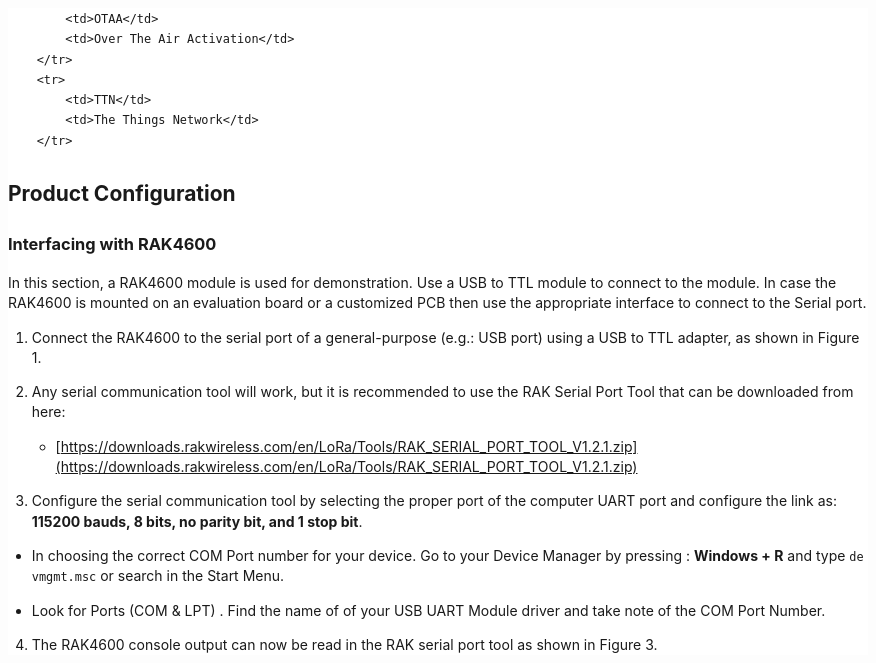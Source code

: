             <td>OTAA</td>
            <td>Over The Air Activation</td>
        </tr>
        <tr>
            <td>TTN</td>
            <td>The Things Network</td>
        </tr>
</tbody>
</table>


## Product Configuration

### Interfacing with RAK4600

In this section, a RAK4600 module is used for demonstration. Use a USB to TTL module to connect to the module. In case the RAK4600 is mounted on an evaluation board or a customized PCB then use the appropriate interface to connect to the Serial port.

1.	Connect the RAK4600 to the serial port of a general-purpose (e.g.: USB port) using a USB to TTL adapter, as shown in Figure 1. 

<rk-img
  src="/assets/images/wisduo/rak4600-module/quickstart/usb-ttl.png"
  width="75%"
  caption="RAK4600 module connection"
/>

2.	Any serial communication tool will work, but it is recommended to use the RAK Serial Port Tool that can be downloaded from here:
    * [https://downloads.rakwireless.com/en/LoRa/Tools/RAK_SERIAL_PORT_TOOL_V1.2.1.zip](https://downloads.rakwireless.com/en/LoRa/Tools/RAK_SERIAL_PORT_TOOL_V1.2.1.zip)

3.	Configure the serial communication tool by selecting the proper port of the computer UART port and configure the link as: **115200 bauds, 8 bits, no parity bit, and 1 stop bit**.

* In choosing the correct COM Port number for your device. Go to your Device Manager by pressing : **Windows + R** and type `devmgmt.msc` or search in the Start Menu.

<rk-img
  src="/assets/images/wisduo/rak4600-module/quickstart/comport.png"
  width="75%"
  caption="Device Manager"
/>

* Look for Ports (COM & LPT) . Find the name of of your USB UART Module driver and take note of the COM Port Number.

4.	The RAK4600 console output can now be read in the RAK serial port tool as shown in Figure 3.

<rk-img
  src="/assets/images/wisduo/rak4600-module/quickstart/rak-serial-port-connected.png"
  width="40%"
  caption="Device Manager"
/>
